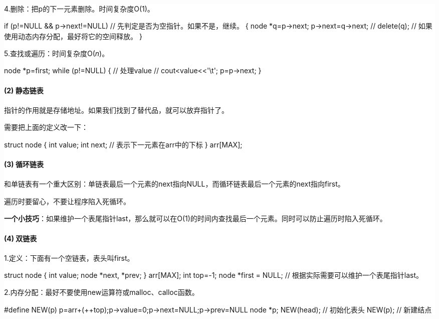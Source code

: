 4.删除：把p的下一元素删除。时间复杂度O(1)。

if (p!=NULL && p->next!=NULL)        // 先判定是否为空指针。如果不是，继续。
{
    node \*q=p->next;
    p\->next=q->next;
    // delete(q);                        // 如果使用动态内存分配，最好将它的空间释放。
}

5.查找或遍历：时间复杂度O(_n_)。

node \*p=first;
while (p!=NULL)
{
    // 处理value
    // cout<<p->value<<'\\t';
    p=p->next;
}

#### (2) 静态链表

指针的作用就是存储地址。如果我们找到了替代品，就可以放弃指针了。

需要把上面的定义改一下：

struct node
{
    int value;
    int next;            // 表示下一元素在arr中的下标
} arr\[MAX\];

#### (3) 循环链表

和单链表有一个重大区别：单链表最后一个元素的next指向NULL，而循环链表最后一个元素的next指向first。

遍历时要留心，不要让程序陷入死循环。

**一个小技巧**：如果维护一个表尾指针last，那么就可以在O(1)的时间内查找最后一个元素。同时可以防止遍历时陷入死循环。

#### (4) 双链表

1.定义：下面有一个空链表，表头叫first。

struct node
{
    int value;
    node \*next, \*prev;
} arr\[MAX\];
int top=-1;
node \*first = NULL;    // 根据实际需要可以维护一个表尾指针last。

2.内存分配：最好不要使用new运算符或malloc、calloc函数。

#define NEW(p)        p=arr+(++top);p->value=0;p->next=NULL;p->prev=NULL
node \*p;
NEW(head);                            // 初始化表头
NEW(p);                                // 新建结点
